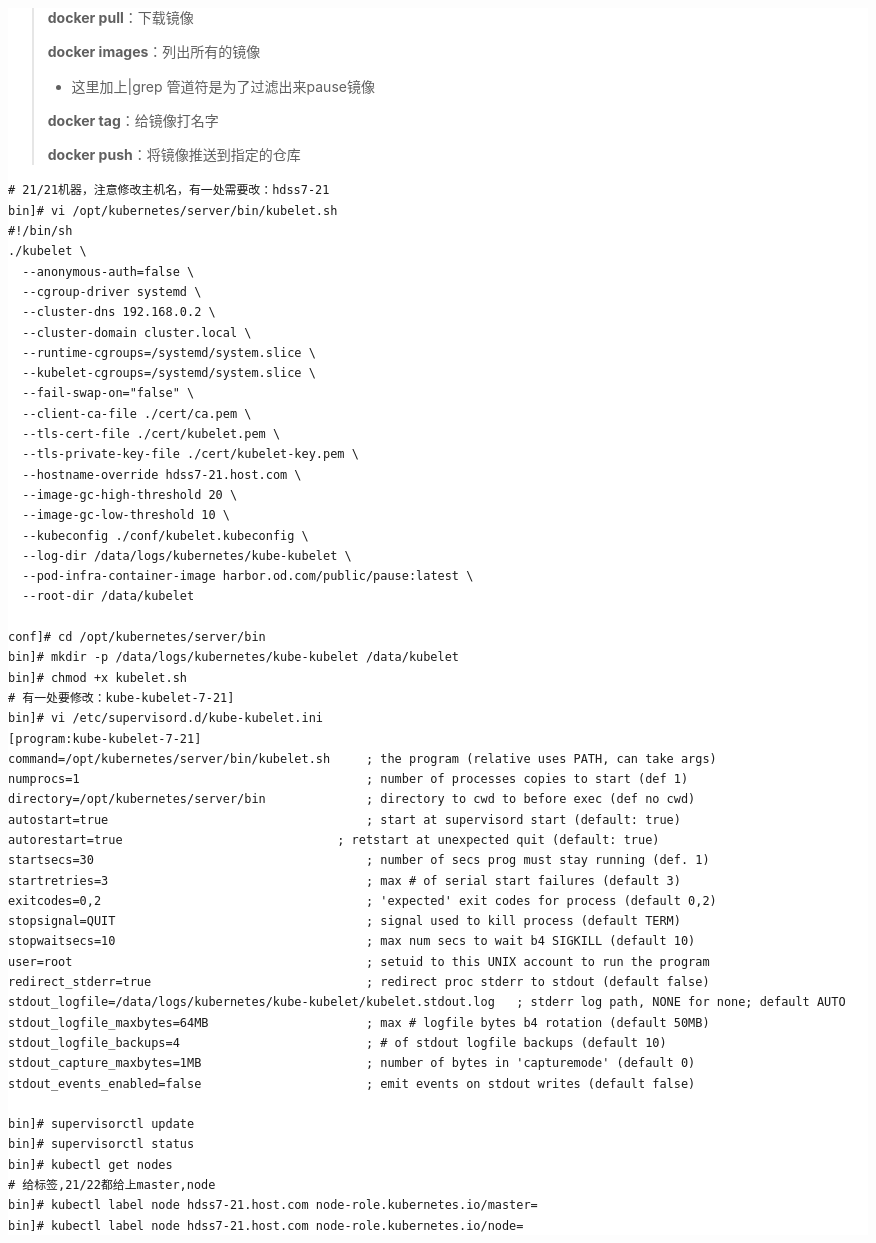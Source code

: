 > **docker pull**：下载镜像
>
> **docker images**：列出所有的镜像
>
> - 这里加上|grep 管道符是为了过滤出来pause镜像
>
> **docker tag**：给镜像打名字
>
> **docker push**：将镜像推送到指定的仓库

~~~
# 21/21机器，注意修改主机名，有一处需要改：hdss7-21
bin]# vi /opt/kubernetes/server/bin/kubelet.sh
#!/bin/sh
./kubelet \
  --anonymous-auth=false \
  --cgroup-driver systemd \
  --cluster-dns 192.168.0.2 \
  --cluster-domain cluster.local \
  --runtime-cgroups=/systemd/system.slice \
  --kubelet-cgroups=/systemd/system.slice \
  --fail-swap-on="false" \
  --client-ca-file ./cert/ca.pem \
  --tls-cert-file ./cert/kubelet.pem \
  --tls-private-key-file ./cert/kubelet-key.pem \
  --hostname-override hdss7-21.host.com \
  --image-gc-high-threshold 20 \
  --image-gc-low-threshold 10 \
  --kubeconfig ./conf/kubelet.kubeconfig \
  --log-dir /data/logs/kubernetes/kube-kubelet \
  --pod-infra-container-image harbor.od.com/public/pause:latest \
  --root-dir /data/kubelet
  
conf]# cd /opt/kubernetes/server/bin
bin]# mkdir -p /data/logs/kubernetes/kube-kubelet /data/kubelet
bin]# chmod +x kubelet.sh
# 有一处要修改：kube-kubelet-7-21]
bin]# vi /etc/supervisord.d/kube-kubelet.ini
[program:kube-kubelet-7-21]
command=/opt/kubernetes/server/bin/kubelet.sh     ; the program (relative uses PATH, can take args)
numprocs=1                                        ; number of processes copies to start (def 1)
directory=/opt/kubernetes/server/bin              ; directory to cwd to before exec (def no cwd)
autostart=true                                    ; start at supervisord start (default: true)
autorestart=true              		          ; retstart at unexpected quit (default: true)
startsecs=30                                      ; number of secs prog must stay running (def. 1)
startretries=3                                    ; max # of serial start failures (default 3)
exitcodes=0,2                                     ; 'expected' exit codes for process (default 0,2)
stopsignal=QUIT                                   ; signal used to kill process (default TERM)
stopwaitsecs=10                                   ; max num secs to wait b4 SIGKILL (default 10)
user=root                                         ; setuid to this UNIX account to run the program
redirect_stderr=true                              ; redirect proc stderr to stdout (default false)
stdout_logfile=/data/logs/kubernetes/kube-kubelet/kubelet.stdout.log   ; stderr log path, NONE for none; default AUTO
stdout_logfile_maxbytes=64MB                      ; max # logfile bytes b4 rotation (default 50MB)
stdout_logfile_backups=4                          ; # of stdout logfile backups (default 10)
stdout_capture_maxbytes=1MB                       ; number of bytes in 'capturemode' (default 0)
stdout_events_enabled=false                       ; emit events on stdout writes (default false)

bin]# supervisorctl update
bin]# supervisorctl status
bin]# kubectl get nodes
# 给标签,21/22都给上master,node
bin]# kubectl label node hdss7-21.host.com node-role.kubernetes.io/master=
bin]# kubectl label node hdss7-21.host.com node-role.kubernetes.io/node=
~~~